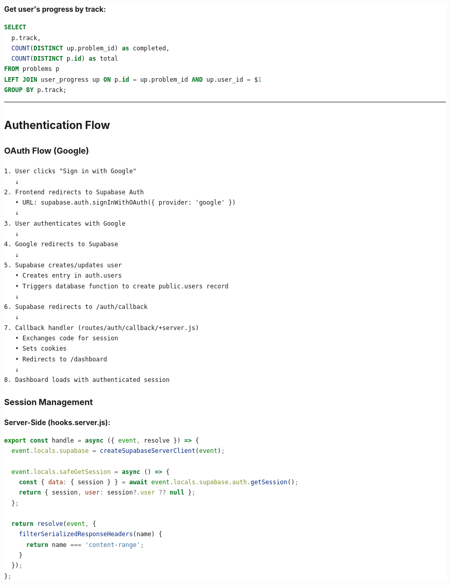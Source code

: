 **Get user's progress by track:**
```sql
SELECT 
  p.track,
  COUNT(DISTINCT up.problem_id) as completed,
  COUNT(DISTINCT p.id) as total
FROM problems p
LEFT JOIN user_progress up ON p.id = up.problem_id AND up.user_id = $1
GROUP BY p.track;
```

---

## Authentication Flow

### OAuth Flow (Google)

```
1. User clicks "Sign in with Google"
   ↓
2. Frontend redirects to Supabase Auth
   • URL: supabase.auth.signInWithOAuth({ provider: 'google' })
   ↓
3. User authenticates with Google
   ↓
4. Google redirects to Supabase
   ↓
5. Supabase creates/updates user
   • Creates entry in auth.users
   • Triggers database function to create public.users record
   ↓
6. Supabase redirects to /auth/callback
   ↓
7. Callback handler (routes/auth/callback/+server.js)
   • Exchanges code for session
   • Sets cookies
   • Redirects to /dashboard
   ↓
8. Dashboard loads with authenticated session
```

### Session Management

**Server-Side (hooks.server.js):**
```javascript
export const handle = async ({ event, resolve }) => {
  event.locals.supabase = createSupabaseServerClient(event);
  
  event.locals.safeGetSession = async () => {
    const { data: { session } } = await event.locals.supabase.auth.getSession();
    return { session, user: session?.user ?? null };
  };
  
  return resolve(event, {
    filterSerializedResponseHeaders(name) {
      return name === 'content-range';
    }
  });
};
```
